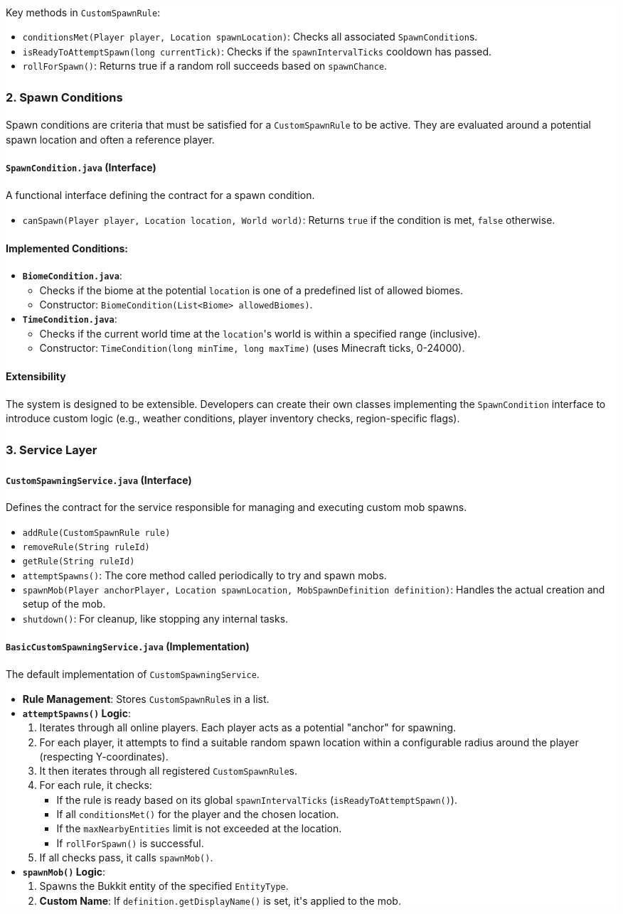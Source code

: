 Key methods in `CustomSpawnRule`:
*   `conditionsMet(Player player, Location spawnLocation)`: Checks all associated `SpawnCondition`s.
*   `isReadyToAttemptSpawn(long currentTick)`: Checks if the `spawnIntervalTicks` cooldown has passed.
*   `rollForSpawn()`: Returns true if a random roll succeeds based on `spawnChance`.

### 2. Spawn Conditions

Spawn conditions are criteria that must be satisfied for a `CustomSpawnRule` to be active. They are evaluated around a potential spawn location and often a reference player.

#### `SpawnCondition.java` (Interface)

A functional interface defining the contract for a spawn condition.
*   `canSpawn(Player player, Location location, World world)`: Returns `true` if the condition is met, `false` otherwise.

#### Implemented Conditions:

*   **`BiomeCondition.java`**:
    *   Checks if the biome at the potential `location` is one of a predefined list of allowed biomes.
    *   Constructor: `BiomeCondition(List<Biome> allowedBiomes)`.
*   **`TimeCondition.java`**:
    *   Checks if the current world time at the `location`'s world is within a specified range (inclusive).
    *   Constructor: `TimeCondition(long minTime, long maxTime)` (uses Minecraft ticks, 0-24000).

#### Extensibility

The system is designed to be extensible. Developers can create their own classes implementing the `SpawnCondition` interface to introduce custom logic (e.g., weather conditions, player inventory checks, region-specific flags).

### 3. Service Layer

#### `CustomSpawningService.java` (Interface)

Defines the contract for the service responsible for managing and executing custom mob spawns.
*   `addRule(CustomSpawnRule rule)`
*   `removeRule(String ruleId)`
*   `getRule(String ruleId)`
*   `attemptSpawns()`: The core method called periodically to try and spawn mobs.
*   `spawnMob(Player anchorPlayer, Location spawnLocation, MobSpawnDefinition definition)`: Handles the actual creation and setup of the mob.
*   `shutdown()`: For cleanup, like stopping any internal tasks.

#### `BasicCustomSpawningService.java` (Implementation)

The default implementation of `CustomSpawningService`.

*   **Rule Management**: Stores `CustomSpawnRule`s in a list.
*   **`attemptSpawns()` Logic**:
    1.  Iterates through all online players. Each player acts as a potential "anchor" for spawning.
    2.  For each player, it attempts to find a suitable random spawn location within a configurable radius around the player (respecting Y-coordinates).
    3.  It then iterates through all registered `CustomSpawnRule`s.
    4.  For each rule, it checks:
        *   If the rule is ready based on its global `spawnIntervalTicks` (`isReadyToAttemptSpawn()`).
        *   If all `conditionsMet()` for the player and the chosen location.
        *   If the `maxNearbyEntities` limit is not exceeded at the location.
        *   If `rollForSpawn()` is successful.
    5.  If all checks pass, it calls `spawnMob()`.
*   **`spawnMob()` Logic**:
    1.  Spawns the Bukkit entity of the specified `EntityType`.
    2.  **Custom Name**: If `definition.getDisplayName()` is set, it's applied to the mob.